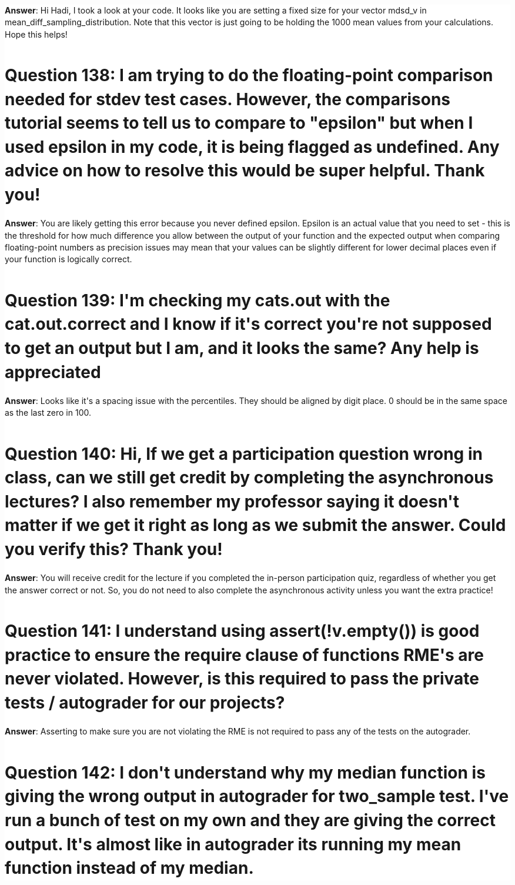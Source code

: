 **Answer**: Hi Hadi, I took a look at your code. It looks like you are setting a fixed size for your vector mdsd_v in mean_diff_sampling_distribution. Note that this vector is just going to be holding the 1000 mean values from your calculations. Hope this helps!


# **Question 138**: I am trying to do the floating-point comparison needed for stdev test cases. However, the comparisons tutorial seems to tell us to compare to "epsilon" but when I used epsilon in my code, it is being flagged as undefined. Any advice on how to resolve this would be super helpful. Thank you!

**Answer**: You are likely getting this error because you never defined epsilon. Epsilon is an actual value that you need to set - this is the threshold for how much difference you allow between the output of your function and the expected output when comparing floating-point numbers as precision issues may mean that your values can be slightly different for lower decimal places even if your function is logically correct. 




# **Question 139**: I'm checking my cats.out with the cat.out.correct and I know if it's correct you're not supposed to get an output but I am, and it looks the same? Any help is appreciated

**Answer**: Looks like it's a spacing issue with the percentiles. They should be aligned by digit place. 0 should be in the same space as the last zero in 100.


# **Question 140**: Hi,   If we get a participation question wrong in class, can we still get credit by completing the asynchronous lectures? I also remember my professor saying it doesn't matter if we get it right as long as we submit the answer. Could you verify this?  Thank you!  

**Answer**: You will receive credit for the lecture if you completed the in-person participation quiz, regardless of whether you get the answer correct or not. So, you do not need to also complete the asynchronous activity unless you want the extra practice!


# **Question 141**: I understand using assert(!v.empty()) is good practice to ensure the require clause of functions RME's are never violated. However, is this required to pass the private tests / autograder for our projects?   

**Answer**: Asserting to make sure you are not violating the RME is not required to pass any of the tests on the autograder.


# **Question 142**: I don't understand why my median function is giving the wrong output in autograder for two_sample test. I've run a bunch of test on my own and they are giving the correct output. It's almost like in autograder its running my mean function instead of my median.   
